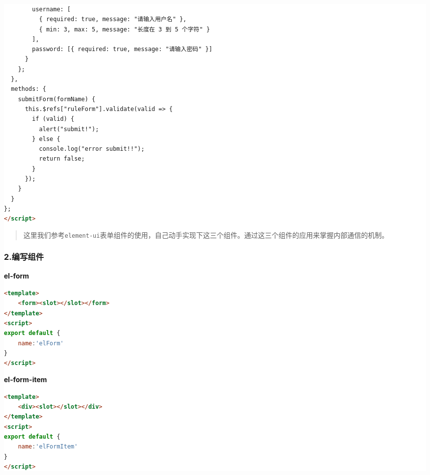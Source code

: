 ```html
        username: [
          { required: true, message: "请输入用户名" },
          { min: 3, max: 5, message: "长度在 3 到 5 个字符" }
        ],
        password: [{ required: true, message: "请输入密码" }]
      }
    };
  },
  methods: {
    submitForm(formName) {
      this.$refs["ruleForm"].validate(valid => {
        if (valid) {
          alert("submit!");
        } else {
          console.log("error submit!!");
          return false;
        }
      });
    }
  }
};
</script>
```

> 这里我们参考`element-ui`表单组件的使用，自己动手实现下这三个组件。通过这三个组件的应用来掌握内部通信的机制。

### 2.编写组件

**el-form**

```html
<template>
    <form><slot></slot></form>
</template>
<script>
export default {
    name:'elForm'
}
</script>
```

**el-form-item**

```html
<template>
    <div><slot></slot></div>
</template>
<script>
export default {
    name:'elFormItem'
}
</script>
```

